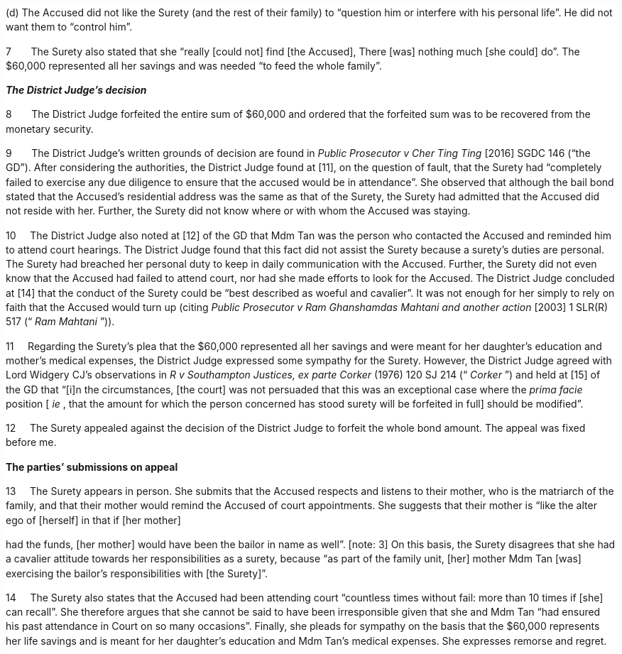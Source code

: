  (d) The Accused did not like the Surety (and the rest of their family) to “question him or interfere with his personal life”. He did not want them to “control him”. 

7       The Surety also stated that she “really [could not] find [the Accused], There [was] nothing much [she could] do”. The $60,000 represented all her savings and was needed “to feed the whole family”. 

**_The District Judge’s decision_** 

8       The District Judge forfeited the entire sum of $60,000 and ordered that the forfeited sum was to be recovered from the monetary security. 

9       The District Judge’s written grounds of decision are found in _Public Prosecutor v Cher Ting Ting_ <span class="citation">[2016] SGDC 146</span> (“the GD”). After considering the authorities, the District Judge found at [11], on the question of fault, that the Surety had “completely failed to exercise any due diligence to ensure that the accused would be in attendance”. She observed that although the bail bond stated that the Accused’s residential address was the same as that of the Surety, the Surety had admitted that the Accused did not reside with her. Further, the Surety did not know where or with whom the Accused was staying. 

10     The District Judge also noted at [12] of the GD that Mdm Tan was the person who contacted the Accused and reminded him to attend court hearings. The District Judge found that this fact did not assist the Surety because a surety’s duties are personal. The Surety had breached her personal duty to keep in daily communication with the Accused. Further, the Surety did not even know that the Accused had failed to attend court, nor had she made efforts to look for the Accused. The District Judge concluded at [14] that the conduct of the Surety could be “best described as woeful and cavalier”. It was not enough for her simply to rely on faith that the Accused would turn up (citing _Public Prosecutor v Ram Ghanshamdas Mahtani and another action_ <span class="citation">[2003] 1 SLR(R) 517</span> (“ _Ram Mahtani_ ”)). 

11     Regarding the Surety’s plea that the $60,000 represented all her savings and were meant for her daughter’s education and mother’s medical expenses, the District Judge expressed some sympathy for the Surety. However, the District Judge agreed with Lord Widgery CJ’s observations in _R v Southampton Justices, ex parte Corker_ (1976) 120 SJ 214 (“ _Corker_ ”) and held at [15] of the GD that “[i]n the circumstances, [the court] was not persuaded that this was an exceptional case where the _prima facie_ position [ _ie_ , that the amount for which the person concerned has stood surety will be forfeited in full] should be modified”. 

12     The Surety appealed against the decision of the District Judge to forfeit the whole bond amount. The appeal was fixed before me. 


**The parties’ submissions on appeal** 

13     The Surety appears in person. She submits that the Accused respects and listens to their mother, who is the matriarch of the family, and that their mother would remind the Accused of court appointments. She suggests that their mother is “like the alter ego of [herself] in that if [her mother] 

had the funds, [her mother] would have been the bailor in name as well”. [note: 3] On this basis, the Surety disagrees that she had a cavalier attitude towards her responsibilities as a surety, because “as part of the family unit, [her] mother Mdm Tan [was] exercising the bailor’s responsibilities with [the Surety]”. 

14     The Surety also states that the Accused had been attending court “countless times without fail: more than 10 times if [she] can recall”. She therefore argues that she cannot be said to have been irresponsible given that she and Mdm Tan “had ensured his past attendance in Court on so many occasions”. Finally, she pleads for sympathy on the basis that the $60,000 represents her life savings and is meant for her daughter’s education and Mdm Tan’s medical expenses. She expresses remorse and regret. 
